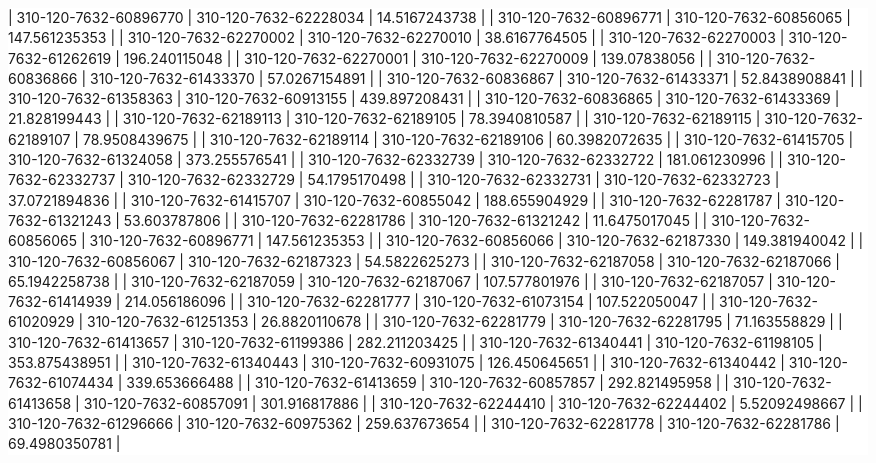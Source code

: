 | 310-120-7632-60896770 | 310-120-7632-62228034 | 14.5167243738 |
| 310-120-7632-60896771 | 310-120-7632-60856065 | 147.561235353 |
| 310-120-7632-62270002 | 310-120-7632-62270010 | 38.6167764505 |
| 310-120-7632-62270003 | 310-120-7632-61262619 | 196.240115048 |
| 310-120-7632-62270001 | 310-120-7632-62270009 | 139.07838056 |
| 310-120-7632-60836866 | 310-120-7632-61433370 | 57.0267154891 |
| 310-120-7632-60836867 | 310-120-7632-61433371 | 52.8438908841 |
| 310-120-7632-61358363 | 310-120-7632-60913155 | 439.897208431 |
| 310-120-7632-60836865 | 310-120-7632-61433369 | 21.828199443 |
| 310-120-7632-62189113 | 310-120-7632-62189105 | 78.3940810587 |
| 310-120-7632-62189115 | 310-120-7632-62189107 | 78.9508439675 |
| 310-120-7632-62189114 | 310-120-7632-62189106 | 60.3982072635 |
| 310-120-7632-61415705 | 310-120-7632-61324058 | 373.255576541 |
| 310-120-7632-62332739 | 310-120-7632-62332722 | 181.061230996 |
| 310-120-7632-62332737 | 310-120-7632-62332729 | 54.1795170498 |
| 310-120-7632-62332731 | 310-120-7632-62332723 | 37.0721894836 |
| 310-120-7632-61415707 | 310-120-7632-60855042 | 188.655904929 |
| 310-120-7632-62281787 | 310-120-7632-61321243 | 53.603787806 |
| 310-120-7632-62281786 | 310-120-7632-61321242 | 11.6475017045 |
| 310-120-7632-60856065 | 310-120-7632-60896771 | 147.561235353 |
| 310-120-7632-60856066 | 310-120-7632-62187330 | 149.381940042 |
| 310-120-7632-60856067 | 310-120-7632-62187323 | 54.5822625273 |
| 310-120-7632-62187058 | 310-120-7632-62187066 | 65.1942258738 |
| 310-120-7632-62187059 | 310-120-7632-62187067 | 107.577801976 |
| 310-120-7632-62187057 | 310-120-7632-61414939 | 214.056186096 |
| 310-120-7632-62281777 | 310-120-7632-61073154 | 107.522050047 |
| 310-120-7632-61020929 | 310-120-7632-61251353 | 26.8820110678 |
| 310-120-7632-62281779 | 310-120-7632-62281795 | 71.163558829 |
| 310-120-7632-61413657 | 310-120-7632-61199386 | 282.211203425 |
| 310-120-7632-61340441 | 310-120-7632-61198105 | 353.875438951 |
| 310-120-7632-61340443 | 310-120-7632-60931075 | 126.450645651 |
| 310-120-7632-61340442 | 310-120-7632-61074434 | 339.653666488 |
| 310-120-7632-61413659 | 310-120-7632-60857857 | 292.821495958 |
| 310-120-7632-61413658 | 310-120-7632-60857091 | 301.916817886 |
| 310-120-7632-62244410 | 310-120-7632-62244402 | 5.52092498667 |
| 310-120-7632-61296666 | 310-120-7632-60975362 | 259.637673654 |
| 310-120-7632-62281778 | 310-120-7632-62281786 | 69.4980350781 |